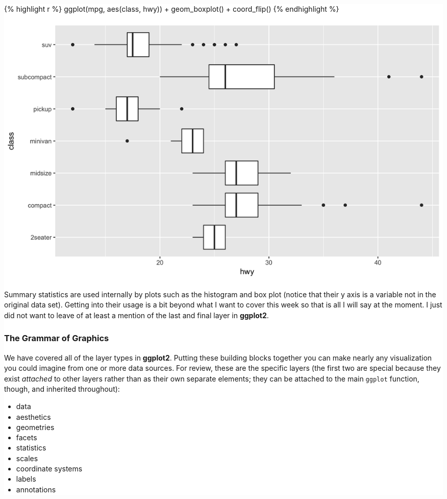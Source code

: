 
{% highlight r %}
ggplot(mpg, aes(class, hwy)) +
  geom_boxplot() +
  coord_flip()
{% endhighlight %}

<img src="../assets/2017-09-07-class04/unnamed-chunk-14-1.png" title="plot of chunk unnamed-chunk-14" alt="plot of chunk unnamed-chunk-14" width="100%" />

Summary statistics are used internally by plots such as the
histogram and box plot (notice that their y axis is a variable
not in the original data set). Getting into their usage is a
bit beyond what I want to cover this week so that is all I
will say at the moment. I just did not want to leave of at
least a mention of the last and final layer in **ggplot2**.

### The Grammar of Graphics

We have covered all of the layer types in **ggplot2**. Putting
these building blocks together you can make nearly any
visualization you could imagine from one or more data sources.
For review, these are the specific layers (the first two are
special because they exist *attached* to other layers rather
than as their own separate elements; they can be attached to
the main `ggplot` function, though, and inherited throughout):

- data
- aesthetics
- geometries
- facets
- statistics
- scales
- coordinate systems
- labels
- annotations
